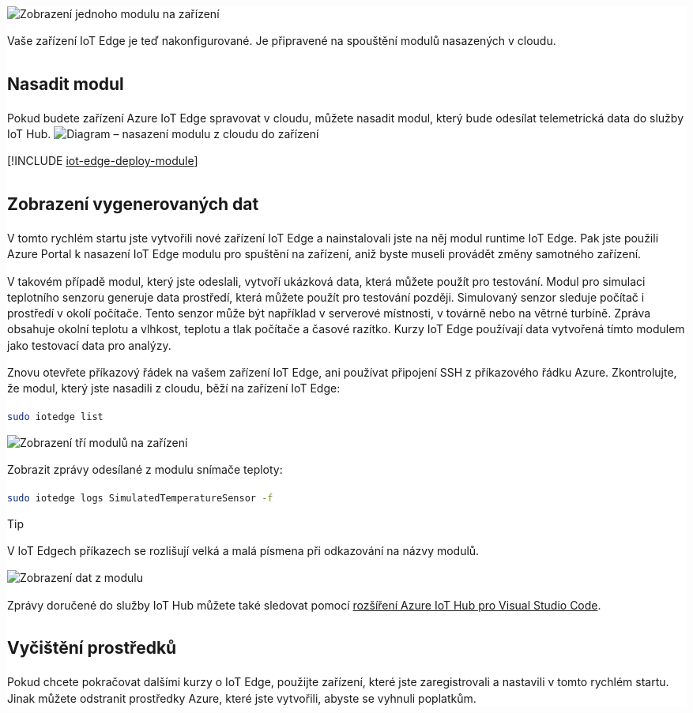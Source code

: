    ![Zobrazení jednoho modulu na zařízení](./media/quickstart-linux/iotedge-list-1.png)

Vaše zařízení IoT Edge je teď nakonfigurované. Je připravené na spouštění modulů nasazených v cloudu.

## <a name="deploy-a-module"></a>Nasadit modul

Pokud budete zařízení Azure IoT Edge spravovat v cloudu, můžete nasadit modul, který bude odesílat telemetrická data do služby IoT Hub.
![Diagram – nasazení modulu z cloudu do zařízení](./media/quickstart-linux/deploy-module.png)

[!INCLUDE [iot-edge-deploy-module](../../includes/iot-edge-deploy-module.md)]

## <a name="view-generated-data"></a>Zobrazení vygenerovaných dat

V tomto rychlém startu jste vytvořili nové zařízení IoT Edge a nainstalovali jste na něj modul runtime IoT Edge. Pak jste použili Azure Portal k nasazení IoT Edge modulu pro spuštění na zařízení, aniž byste museli provádět změny samotného zařízení.

V takovém případě modul, který jste odeslali, vytvoří ukázková data, která můžete použít pro testování. Modul pro simulaci teplotního senzoru generuje data prostředí, která můžete použít pro testování později. Simulovaný senzor sleduje počítač i prostředí v okolí počítače. Tento senzor může být například v serverové místnosti, v továrně nebo na větrné turbíně. Zpráva obsahuje okolní teplotu a vlhkost, teplotu a tlak počítače a časové razítko. Kurzy IoT Edge používají data vytvořená tímto modulem jako testovací data pro analýzy.

Znovu otevřete příkazový řádek na vašem zařízení IoT Edge, ani používat připojení SSH z příkazového řádku Azure. Zkontrolujte, že modul, který jste nasadili z cloudu, běží na zařízení IoT Edge:

   ```bash
   sudo iotedge list
   ```

   ![Zobrazení tří modulů na zařízení](./media/quickstart-linux/iotedge-list-2.png)

Zobrazit zprávy odesílané z modulu snímače teploty:

   ```bash
   sudo iotedge logs SimulatedTemperatureSensor -f
   ```

   >[!TIP]
   >V IoT Edgech příkazech se rozlišují velká a malá písmena při odkazování na názvy modulů.

   ![Zobrazení dat z modulu](./media/quickstart-linux/iotedge-logs.png)

Zprávy doručené do služby IoT Hub můžete také sledovat pomocí [rozšíření Azure IoT Hub pro Visual Studio Code](https://marketplace.visualstudio.com/items?itemName=vsciot-vscode.azure-iot-toolkit).

## <a name="clean-up-resources"></a>Vyčištění prostředků

Pokud chcete pokračovat dalšími kurzy o IoT Edge, použijte zařízení, které jste zaregistrovali a nastavili v tomto rychlém startu. Jinak můžete odstranit prostředky Azure, které jste vytvořili, abyste se vyhnuli poplatkům.
